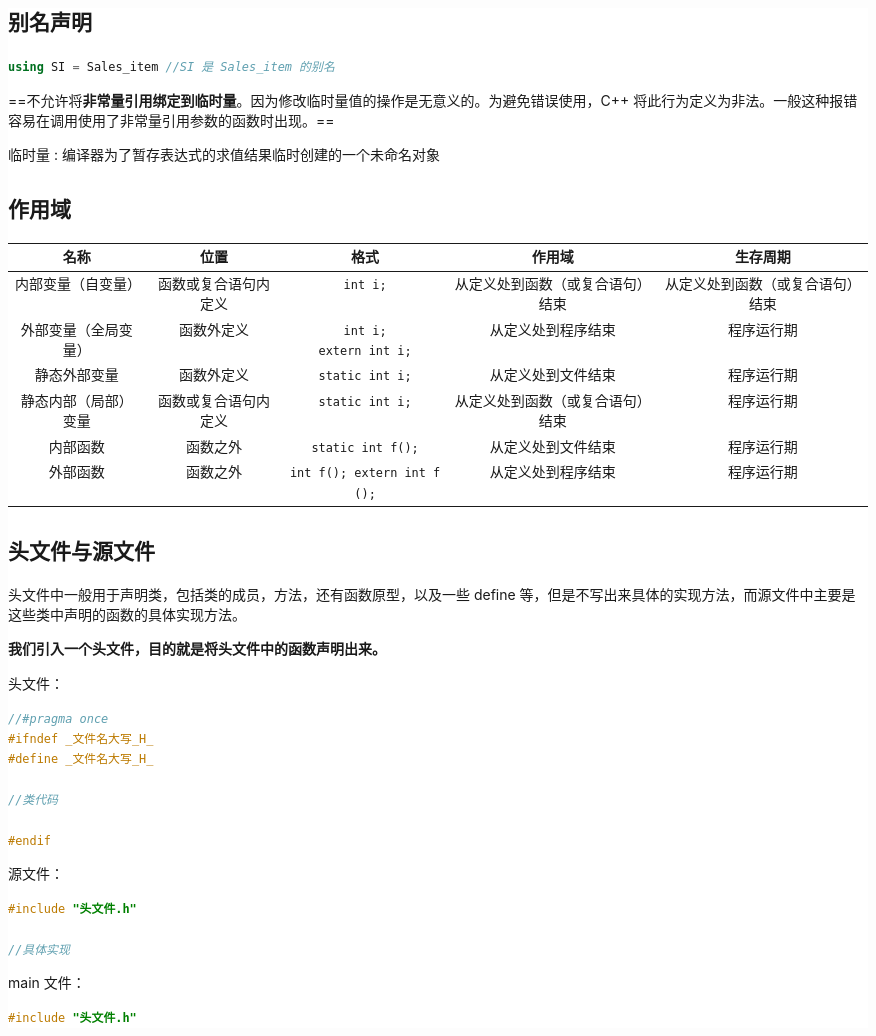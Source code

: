 ## 别名声明

```cpp
using SI = Sales_item //SI 是 Sales_item 的别名
```

==不允许将**非常量引用绑定到临时量**。因为修改临时量值的操作是无意义的。为避免错误使用，C++ 将此行为定义为非法。一般这种报错容易在调用使用了非常量引用参数的函数时出现。==

临时量
: 编译器为了暂存表达式的求值结果临时创建的一个未命名对象

## 作用域

|         名称         |         位置         |            格式             |              作用域              |             生存周期             |
| :------------------: | :------------------: | :-------------------------: | :------------------------------: | :------------------------------: |
|  内部变量（自变量）  | 函数或复合语句内定义 |          `int i;`           | 从定义处到函数（或复合语句）结束 | 从定义处到函数（或复合语句）结束 |
| 外部变量（全局变量） |      函数外定义      | `int i;`<br>`extern int i;` |        从定义处到程序结束        |            程序运行期            |
|     静态外部变量     |      函数外定义      |       `static int i;`       |        从定义处到文件结束        |            程序运行期            |
| 静态内部（局部）变量 | 函数或复合语句内定义 |       `static int i;`       | 从定义处到函数（或复合语句）结束 |            程序运行期            |
|       内部函数       |       函数之外       |      `static int f();`      |        从定义处到文件结束        |            程序运行期            |
|       外部函数       |       函数之外       | `int f(); extern int f();`  |        从定义处到程序结束        |            程序运行期            |

## 头文件与源文件

头文件中一般用于声明类，包括类的成员，方法，还有函数原型，以及一些 define 等，但是不写出来具体的实现方法，而源文件中主要是这些类中声明的函数的具体实现方法。

**我们引入一个头文件，目的就是将头文件中的函数声明出来。**

头文件：

```c
//#pragma once
#ifndef _文件名大写_H_
#define _文件名大写_H_

//类代码

#endif
```

源文件：

```c
#include "头文件.h"

//具体实现
```

main 文件：

```c
#include "头文件.h"
```
